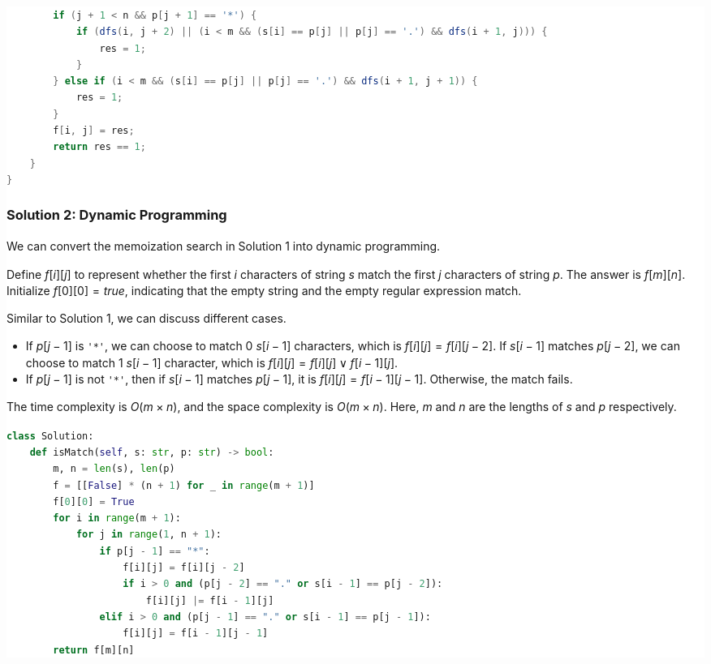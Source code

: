 ```cs
        if (j + 1 < n && p[j + 1] == '*') {
            if (dfs(i, j + 2) || (i < m && (s[i] == p[j] || p[j] == '.') && dfs(i + 1, j))) {
                res = 1;
            }
        } else if (i < m && (s[i] == p[j] || p[j] == '.') && dfs(i + 1, j + 1)) {
            res = 1;
        }
        f[i, j] = res;
        return res == 1;
    }
}
```







### Solution 2: Dynamic Programming

We can convert the memoization search in Solution 1 into dynamic programming.

Define $f[i][j]$ to represent whether the first $i$ characters of string $s$ match the first $j$ characters of string $p$. The answer is $f[m][n]$. Initialize $f[0][0] = true$, indicating that the empty string and the empty regular expression match.

Similar to Solution 1, we can discuss different cases.

-   If $p[j - 1]$ is `'*'`, we can choose to match $0$ $s[i - 1]$ characters, which is $f[i][j] = f[i][j - 2]$. If $s[i - 1]$ matches $p[j - 2]$, we can choose to match $1$ $s[i - 1]$ character, which is $f[i][j] = f[i][j] \lor f[i - 1][j]$.
-   If $p[j - 1]$ is not `'*'`, then if $s[i - 1]$ matches $p[j - 1]$, it is $f[i][j] = f[i - 1][j - 1]$. Otherwise, the match fails.

The time complexity is $O(m \times n)$, and the space complexity is $O(m \times n)$. Here, $m$ and $n$ are the lengths of $s$ and $p$ respectively.



```python
class Solution:
    def isMatch(self, s: str, p: str) -> bool:
        m, n = len(s), len(p)
        f = [[False] * (n + 1) for _ in range(m + 1)]
        f[0][0] = True
        for i in range(m + 1):
            for j in range(1, n + 1):
                if p[j - 1] == "*":
                    f[i][j] = f[i][j - 2]
                    if i > 0 and (p[j - 2] == "." or s[i - 1] == p[j - 2]):
                        f[i][j] |= f[i - 1][j]
                elif i > 0 and (p[j - 1] == "." or s[i - 1] == p[j - 1]):
                    f[i][j] = f[i - 1][j - 1]
        return f[m][n]
```
